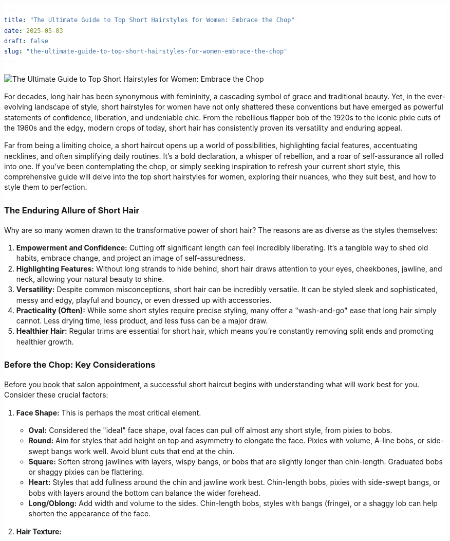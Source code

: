 ```yaml
---
title: "The Ultimate Guide to Top Short Hairstyles for Women: Embrace the Chop"
date: 2025-05-03
draft: false
slug: "the-ultimate-guide-to-top-short-hairstyles-for-women-embrace-the-chop" 
---
```


![The Ultimate Guide to Top Short Hairstyles for Women: Embrace the Chop](https://i.pinimg.com/originals/f4/21/11/f421111ee5c5535367de260d1e50de4f.png "The Ultimate Guide to Top Short Hairstyles for Women: Embrace the Chop")

For decades, long hair has been synonymous with femininity, a cascading symbol of grace and traditional beauty. Yet, in the ever-evolving landscape of style, short hairstyles for women have not only shattered these conventions but have emerged as powerful statements of confidence, liberation, and undeniable chic. From the rebellious flapper bob of the 1920s to the iconic pixie cuts of the 1960s and the edgy, modern crops of today, short hair has consistently proven its versatility and enduring appeal.

Far from being a limiting choice, a short haircut opens up a world of possibilities, highlighting facial features, accentuating necklines, and often simplifying daily routines. It’s a bold declaration, a whisper of rebellion, and a roar of self-assurance all rolled into one. If you’ve been contemplating the chop, or simply seeking inspiration to refresh your current short style, this comprehensive guide will delve into the top short hairstyles for women, exploring their nuances, who they suit best, and how to style them to perfection.

### The Enduring Allure of Short Hair

Why are so many women drawn to the transformative power of short hair? The reasons are as diverse as the styles themselves:

1. **Empowerment and Confidence:** Cutting off significant length can feel incredibly liberating. It’s a tangible way to shed old habits, embrace change, and project an image of self-assuredness.
2. **Highlighting Features:** Without long strands to hide behind, short hair draws attention to your eyes, cheekbones, jawline, and neck, allowing your natural beauty to shine.
3. **Versatility:** Despite common misconceptions, short hair can be incredibly versatile. It can be styled sleek and sophisticated, messy and edgy, playful and bouncy, or even dressed up with accessories.
4. **Practicality (Often):** While some short styles require precise styling, many offer a "wash-and-go" ease that long hair simply cannot. Less drying time, less product, and less fuss can be a major draw.
5. **Healthier Hair:** Regular trims are essential for short hair, which means you’re constantly removing split ends and promoting healthier growth.

### Before the Chop: Key Considerations

Before you book that salon appointment, a successful short haircut begins with understanding what will work best for you. Consider these crucial factors:

1. **Face Shape:** This is perhaps the most critical element.

   * **Oval:** Considered the "ideal" face shape, oval faces can pull off almost any short style, from pixies to bobs.
   * **Round:** Aim for styles that add height on top and asymmetry to elongate the face. Pixies with volume, A-line bobs, or side-swept bangs work well. Avoid blunt cuts that end at the chin.
   * **Square:** Soften strong jawlines with layers, wispy bangs, or bobs that are slightly longer than chin-length. Graduated bobs or shaggy pixies can be flattering.
   * **Heart:** Styles that add fullness around the chin and jawline work best. Chin-length bobs, pixies with side-swept bangs, or bobs with layers around the bottom can balance the wider forehead.
   * **Long/Oblong:** Add width and volume to the sides. Chin-length bobs, styles with bangs (fringe), or a shaggy lob can help shorten the appearance of the face.
2. **Hair Texture:**

